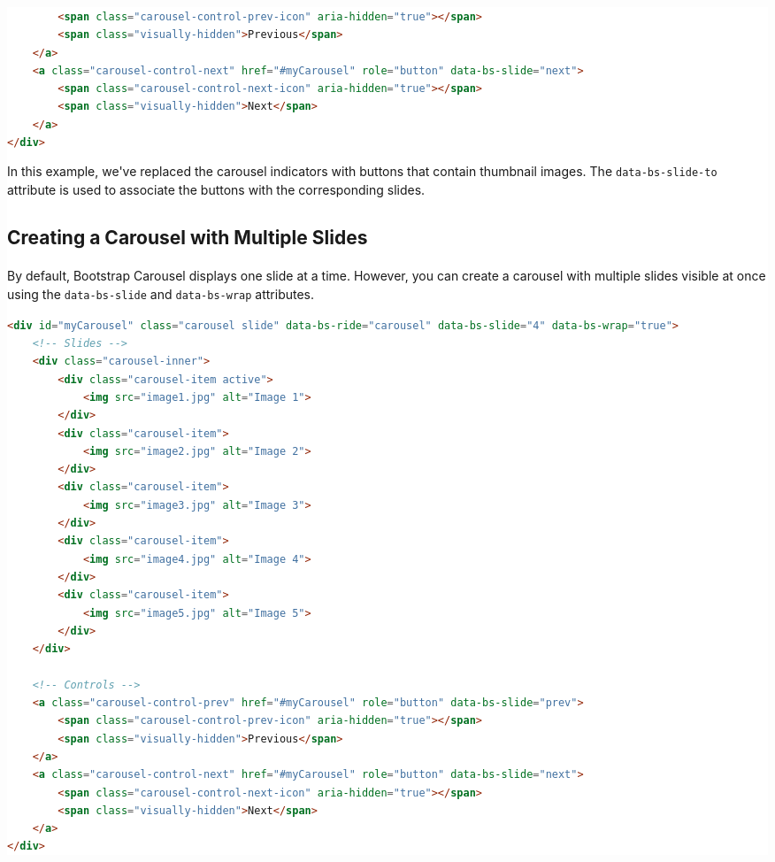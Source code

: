 ```html
        <span class="carousel-control-prev-icon" aria-hidden="true"></span>
        <span class="visually-hidden">Previous</span>
    </a>
    <a class="carousel-control-next" href="#myCarousel" role="button" data-bs-slide="next">
        <span class="carousel-control-next-icon" aria-hidden="true"></span>
        <span class="visually-hidden">Next</span>
    </a>
</div>
```

In this example, we've replaced the carousel indicators with buttons that contain thumbnail images. The `data-bs-slide-to` attribute is used to associate the buttons with the corresponding slides.

## Creating a Carousel with Multiple Slides

By default, Bootstrap Carousel displays one slide at a time. However, you can create a carousel with multiple slides visible at once using the `data-bs-slide` and `data-bs-wrap` attributes.

```html
<div id="myCarousel" class="carousel slide" data-bs-ride="carousel" data-bs-slide="4" data-bs-wrap="true">
    <!-- Slides -->
    <div class="carousel-inner">
        <div class="carousel-item active">
            <img src="image1.jpg" alt="Image 1">
        </div>
        <div class="carousel-item">
            <img src="image2.jpg" alt="Image 2">
        </div>
        <div class="carousel-item">
            <img src="image3.jpg" alt="Image 3">
        </div>
        <div class="carousel-item">
            <img src="image4.jpg" alt="Image 4">
        </div>
        <div class="carousel-item">
            <img src="image5.jpg" alt="Image 5">
        </div>
    </div>

    <!-- Controls -->
    <a class="carousel-control-prev" href="#myCarousel" role="button" data-bs-slide="prev">
        <span class="carousel-control-prev-icon" aria-hidden="true"></span>
        <span class="visually-hidden">Previous</span>
    </a>
    <a class="carousel-control-next" href="#myCarousel" role="button" data-bs-slide="next">
        <span class="carousel-control-next-icon" aria-hidden="true"></span>
        <span class="visually-hidden">Next</span>
    </a>
</div>
```
